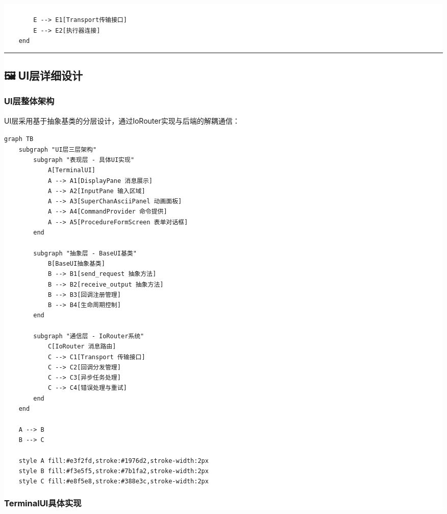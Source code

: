 ```

        E --> E1[Transport传输接口]
        E --> E2[执行器连接]
    end
```

---

## 🖼️ UI层详细设计

### UI层整体架构

UI层采用基于抽象基类的分层设计，通过IoRouter实现与后端的解耦通信：

```mermaid
graph TB
    subgraph "UI层三层架构"
        subgraph "表现层 - 具体UI实现"
            A[TerminalUI]
            A --> A1[DisplayPane 消息展示]
            A --> A2[InputPane 输入区域]
            A --> A3[SuperChanAsciiPanel 动画面板]
            A --> A4[CommandProvider 命令提供]
            A --> A5[ProcedureFormScreen 表单对话框]
        end
      
        subgraph "抽象层 - BaseUI基类"
            B[BaseUI抽象基类]
            B --> B1[send_request 抽象方法]
            B --> B2[receive_output 抽象方法]
            B --> B3[回调注册管理]
            B --> B4[生命周期控制]
        end
      
        subgraph "通信层 - IoRouter系统"
            C[IoRouter 消息路由]
            C --> C1[Transport 传输接口]
            C --> C2[回调分发管理]
            C --> C3[异步任务处理]
            C --> C4[错误处理与重试]
        end
    end
  
    A --> B
    B --> C
  
    style A fill:#e3f2fd,stroke:#1976d2,stroke-width:2px
    style B fill:#f3e5f5,stroke:#7b1fa2,stroke-width:2px
    style C fill:#e8f5e8,stroke:#388e3c,stroke-width:2px
```

### TerminalUI具体实现
